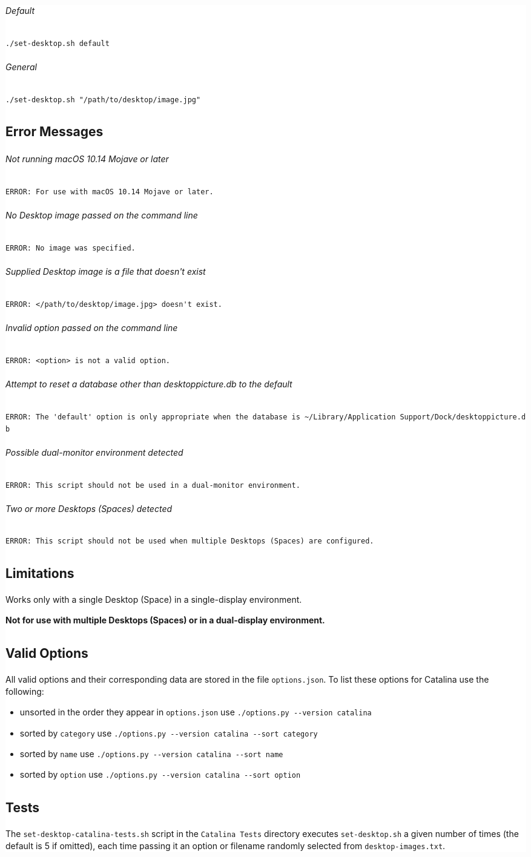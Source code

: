 ###### Default
`./set-desktop.sh default`

###### General
`./set-desktop.sh "/path/to/desktop/image.jpg"`

## Error Messages

###### Not running macOS 10.14 Mojave or later
`ERROR: For use with macOS 10.14 Mojave or later.`

###### No Desktop image passed on the command line
`ERROR: No image was specified.`

###### Supplied Desktop image is a file that doesn't exist
`ERROR: </path/to/desktop/image.jpg> doesn't exist.`

###### Invalid option passed on the command line
`ERROR: <option> is not a valid option.`

###### Attempt to reset a database other than desktoppicture.db to the default
`ERROR: The 'default' option is only appropriate when the database is ~/Library/Application Support/Dock/desktoppicture.db`

###### Possible dual-monitor environment detected
`ERROR: This script should not be used in a dual-monitor environment.`

###### Two or more Desktops (Spaces) detected
`ERROR: This script should not be used when multiple Desktops (Spaces) are configured.`


## Limitations
Works only with a single Desktop (Space) in a single-display environment.

__Not for use with multiple Desktops (Spaces) or in a dual-display environment.__


## Valid Options

All valid options and their corresponding data are stored in the file `options.json`. To list these options for Catalina use the following:

- unsorted in the order they appear in `options.json` use `./options.py --version catalina`

- sorted by `category` use `./options.py --version catalina --sort category`

- sorted by `name` use `./options.py --version catalina --sort name`

- sorted by `option` use `./options.py --version catalina --sort option`

## Tests

The `set-desktop-catalina-tests.sh` script in the `Catalina Tests` directory executes `set-desktop.sh` a given number of times (the default is 5 if omitted), each time passing it an option or filename randomly selected from `desktop-images.txt`.
